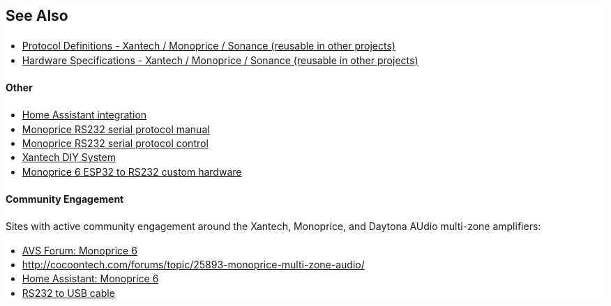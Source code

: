 ## See Also

* [Protocol Definitions - Xantech / Monoprice / Sonance (reusable in other projects)](pyxantech/protocols)
* [Hardware Specifications - Xantech / Monoprice / Sonance (reusable in other projects)](pyxantech/series)

#### Other

* [Home Assistant integration](https://www.home-assistant.io/integrations/monoprice/)
* [Monoprice RS232 serial protocol manual](doc/Monoprice-RS232-Manual.pdf)
* [Monoprice RS232 serial protocol control](doc/Monoprice-RS232-Control.pdf)
* [Xantech DIY System](https://www.audaud.com/xantech-multi-room-audio-system/)
* [Monoprice 6 ESP32 to RS232 custom hardware](https://github.com/jhenkens/monoprice-6ch-esphome)

#### Community Engagement

Sites with active community engagement around the Xantech, Monoprice, and Daytona AUdio
multi-zone amplifiers:

* [AVS Forum: Monoprice 6](https://www.avsforum.com/forum/36-home-v-distribution/1506842-any-experience-monoprice-6-zone-home-audio-multizone-controller-23.html)
* http://cocoontech.com/forums/topic/25893-monoprice-multi-zone-audio/
* [Home Assistant: Monoprice 6](https://community.home-assistant.io/t/monoprice-whole-home-audio-controller-10761-success/19734/67)
* [RS232 to USB cable](https://www.amazon.com/RS232-to-USB/dp/B0759HSLP1?tag=carreramfi-20)
